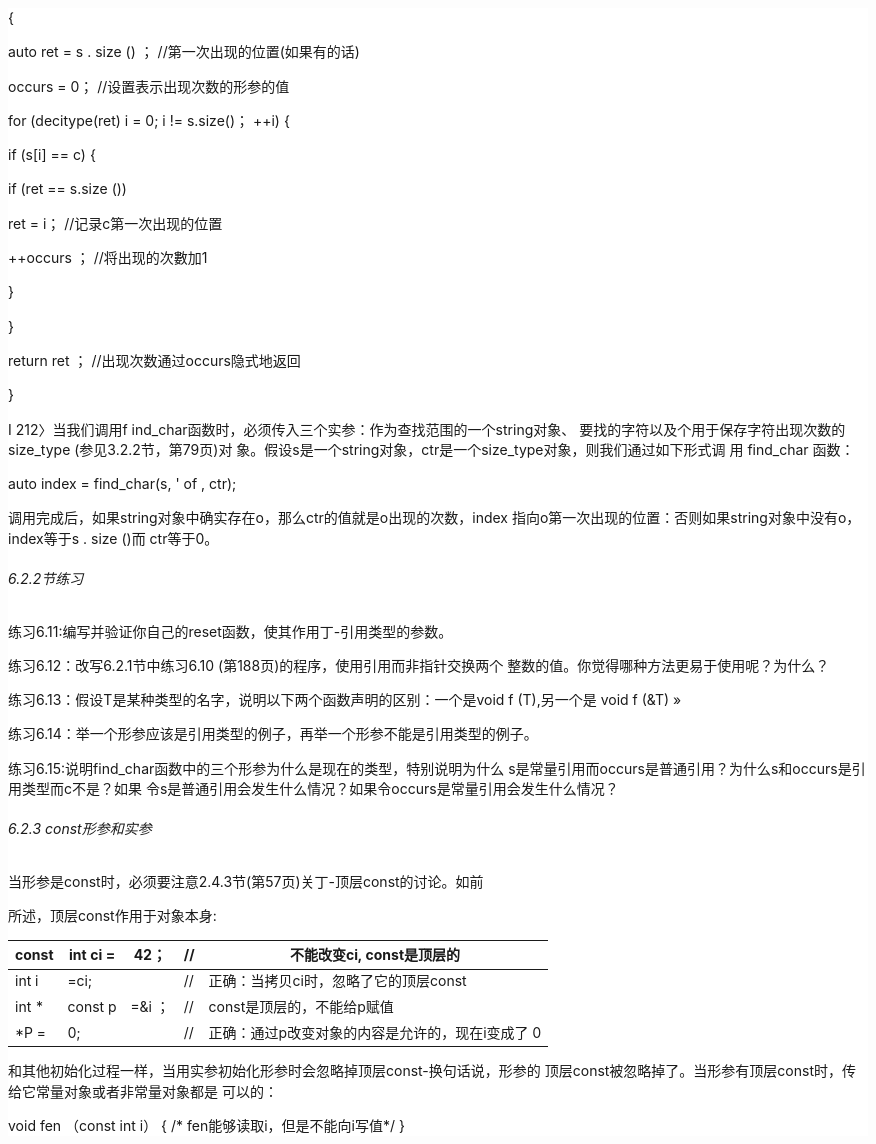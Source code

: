 {

auto ret = s . size () ；    //第一次出现的位置(如果有的话)

occurs = 0；    //设置表示出现次数的形参的值

for (decitype(ret) i = 0; i != s.size()； ++i)    {

if (s[i] == c) {

if (ret == s.size ())

ret = i；    //记录c第一次出现的位置

++occurs ；    //将出现的次數加1

}

}

return ret ；    //出现次数通过occurs隐式地返回

}

I 212〉当我们调用f ind_char函数时，必须传入三个实参：作为查找范围的一个string对象、 要找的字符以及个用于保存字符出现次数的size_type (参见3.2.2节，第79页)对 象。假设s是一个string对象，ctr是一个size_type对象，则我们通过如下形式调 用 find_char 函数：

auto index = find_char(s, ' of , ctr);

调用完成后，如果string对象中确实存在o，那么ctr的值就是o出现的次数，index 指向o第一次出现的位置：否则如果string对象中没有o，index等于s . size ()而 ctr等于0。

###### 6.2.2节练习

练习6.11:编写并验证你自己的reset函数，使其作用丁-引用类型的参数。

练习6.12：改写6.2.1节中练习6.10 (第188页)的程序，使用引用而非指针交换两个 整数的值。你觉得哪种方法更易于使用呢？为什么？

练习6.13：假设T是某种类型的名字，说明以下两个函数声明的区别：一个是void f (T),另一个是 void f (&T) »

练习6.14：举一个形参应该是引用类型的例子，再举一个形参不能是引用类型的例子。

练习6.15:说明find_char函数中的三个形参为什么是现在的类型，特别说明为什么 s是常量引用而occurs是普通引用？为什么s和occurs是引用类型而c不是？如果 令s是普通引用会发生什么情况？如果令occurs是常量引用会发生什么情况？

###### 6.2.3 const形参和实参

当形参是const时，必须要注意2.4.3节(第57页)关丁-顶层const的讨论。如前

所述，顶层const作用于对象本身:

| const | int ci = | 42；   | //   | 不能改变ci, const是顶层的                        |
| ----- | -------- | ------ | ---- | ------------------------------------------------ |
| int i | =ci;     |        | //   | 正确：当拷贝ci时，忽略了它的顶层const            |
| int * | const p  | =&i ； | //   | const是顶层的，不能给p赋值                       |
| *P =  | 0;       |        | //   | 正确：通过p改变对象的内容是允许的，现在i变成了 0 |

和其他初始化过程一样，当用实参初始化形参时会忽略掉顶层const-换句话说，形参的 顶层const被忽略掉了。当形参有顶层const时，传给它常量对象或者非常量对象都是 可以的：

void fen （const int i） { /* fen能够读取i，但是不能向i写值*/ }
